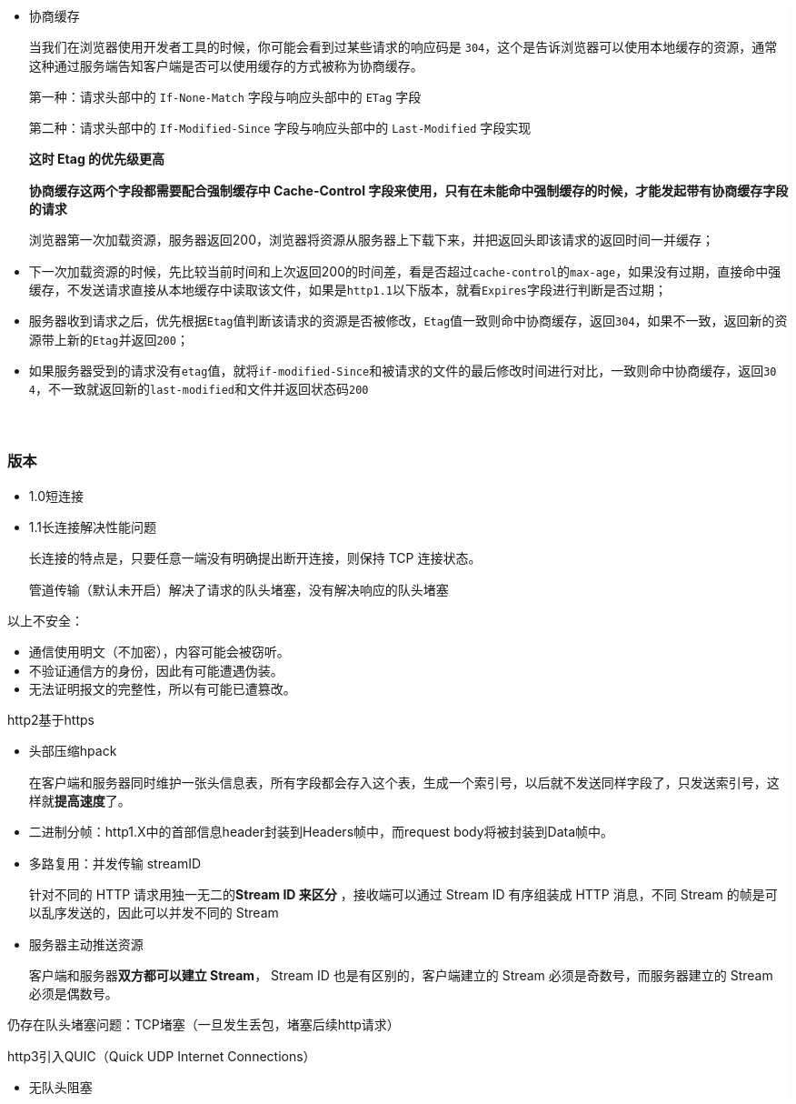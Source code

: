 - 协商缓存
  
  当我们在浏览器使用开发者工具的时候，你可能会看到过某些请求的响应码是 `304`，这个是告诉浏览器可以使用本地缓存的资源，通常这种通过服务端告知客户端是否可以使用缓存的方式被称为协商缓存。
  
  第一种：请求头部中的 `If-None-Match` 字段与响应头部中的 `ETag` 字段
  
  第二种：请求头部中的 `If-Modified-Since` 字段与响应头部中的 `Last-Modified` 字段实现
  
  **这时 Etag 的优先级更高**
  
  **协商缓存这两个字段都需要配合强制缓存中 Cache-Control 字段来使用，只有在未能命中强制缓存的时候，才能发起带有协商缓存字段的请求**
  
  浏览器第一次加载资源，服务器返回200，浏览器将资源从服务器上下载下来，并把返回头即该请求的返回时间一并缓存；

- 下一次加载资源的时候，先比较当前时间和上次返回200的时间差，看是否超过`cache-control`的`max-age`，如果没有过期，直接命中强缓存，不发送请求直接从本地缓存中读取该文件，如果是`http1.1`以下版本，就看`Expires`字段进行判断是否过期；

- 服务器收到请求之后，优先根据`Etag`值判断该请求的资源是否被修改，`Etag`值一致则命中协商缓存，返回`304`，如果不一致，返回新的资源带上新的`Etag`并返回`200`；

- 如果服务器受到的请求没有`etag`值，就将`if-modified-Since`和被请求的文件的最后修改时间进行对比，一致则命中协商缓存，返回`304`，不一致就返回新的`last-modified`和文件并返回状态码`200`

<img title="" src="https://cdn.xiaolincoding.com/gh/xiaolincoder/network/http/http%E7%BC%93%E5%AD%98.png" alt="" width="508" data-align="center">

### 版本

- 1.0短连接

- 1.1长连接解决性能问题
  
  长连接的特点是，只要任意一端没有明确提出断开连接，则保持 TCP 连接状态。
  
  管道传输（默认未开启）解决了请求的队头堵塞，没有解决响应的队头堵塞

以上不安全：

- 通信使用明文（不加密），内容可能会被窃听。
- 不验证通信方的身份，因此有可能遭遇伪装。
- 无法证明报文的完整性，所以有可能已遭篡改。

http2基于https

- 头部压缩hpack
  
  在客户端和服务器同时维护一张头信息表，所有字段都会存入这个表，生成一个索引号，以后就不发送同样字段了，只发送索引号，这样就**提高速度**了。

- 二进制分帧：http1.X中的首部信息header封装到Headers帧中，而request body将被封装到Data帧中。

- 多路复用：并发传输 streamID
  
  针对不同的 HTTP 请求用独一无二的**Stream ID 来区分** ，接收端可以通过 Stream ID 有序组装成 HTTP 消息，不同 Stream 的帧是可以乱序发送的，因此可以并发不同的 Stream

- 服务器主动推送资源
  
  客户端和服务器**双方都可以建立 Stream**， Stream ID 也是有区别的，客户端建立的 Stream 必须是奇数号，而服务器建立的 Stream 必须是偶数号。

仍存在队头堵塞问题：TCP堵塞（一旦发生丢包，堵塞后续http请求）

http3引入QUIC（Quick UDP Internet Connections）

- 无队头阻塞
  
